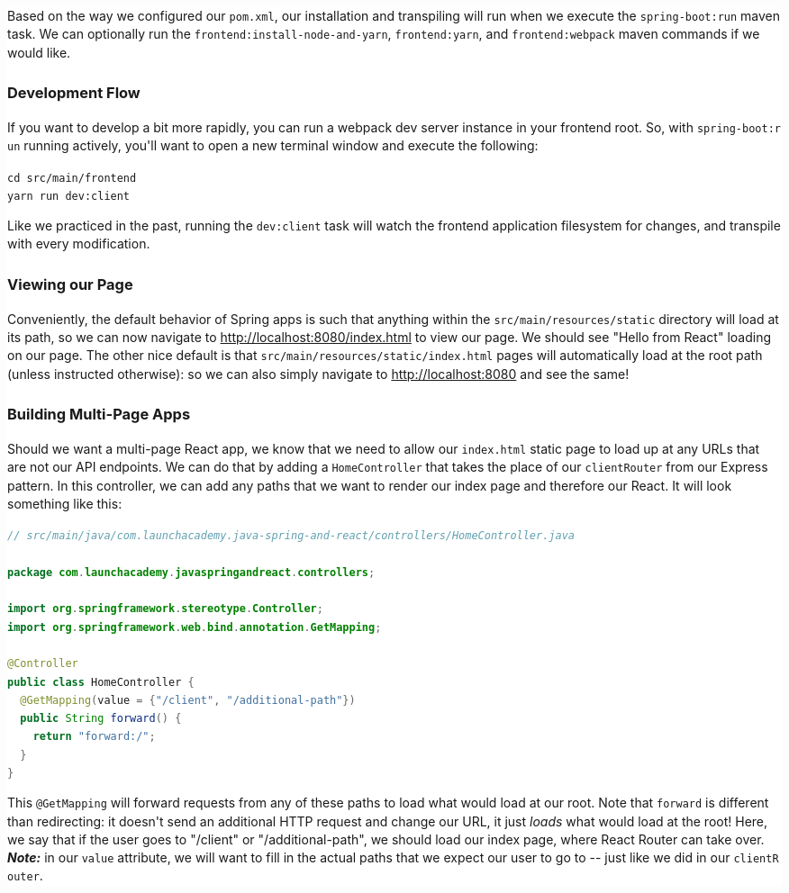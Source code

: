 Based on the way we configured our `pom.xml`, our installation and transpiling will run when we execute the `spring-boot:run` maven task. We can optionally run the `frontend:install-node-and-yarn`, `frontend:yarn`, and `frontend:webpack` maven commands if we would like.

### Development Flow

If you want to develop a bit more rapidly, you can run a webpack dev server instance in your frontend root. So, with `spring-boot:run` running actively, you'll want to open a new terminal window and execute the following:

```no-highlight
cd src/main/frontend
yarn run dev:client
```

Like we practiced in the past, running the `dev:client` task will watch the frontend application filesystem for changes, and transpile with every modification.

### Viewing our Page

Conveniently, the default behavior of Spring apps is such that anything within the `src/main/resources/static` directory will load at its path, so we can now navigate to <http://localhost:8080/index.html> to view our page. We should see "Hello from React" loading on our page. The other nice default is that `src/main/resources/static/index.html` pages will automatically load at the root path (unless instructed otherwise): so we can also simply navigate to <http://localhost:8080> and see the same!

### Building Multi-Page Apps

Should we want a multi-page React app, we know that we need to allow our `index.html` static page to load up at any URLs that are not our API endpoints. We can do that by adding a `HomeController` that takes the place of our `clientRouter` from our Express pattern. In this controller, we can add any paths that we want to render our index page and therefore our React. It will look something like this:

```java
// src/main/java/com.launchacademy.java-spring-and-react/controllers/HomeController.java

package com.launchacademy.javaspringandreact.controllers;

import org.springframework.stereotype.Controller;
import org.springframework.web.bind.annotation.GetMapping;

@Controller
public class HomeController {
  @GetMapping(value = {"/client", "/additional-path"})
  public String forward() {
    return "forward:/";
  }
}
```

This `@GetMapping` will forward requests from any of these paths to load what would load at our root. Note that `forward` is different than redirecting: it doesn't send an additional HTTP request and change our URL, it just _loads_ what would load at the root! Here, we say that if the user goes to "/client" or "/additional-path", we should load our index page, where React Router can take over. _**Note:**_ in our `value` attribute, we will want to fill in the actual paths that we expect our user to go to -- just like we did in our `clientRouter`.
